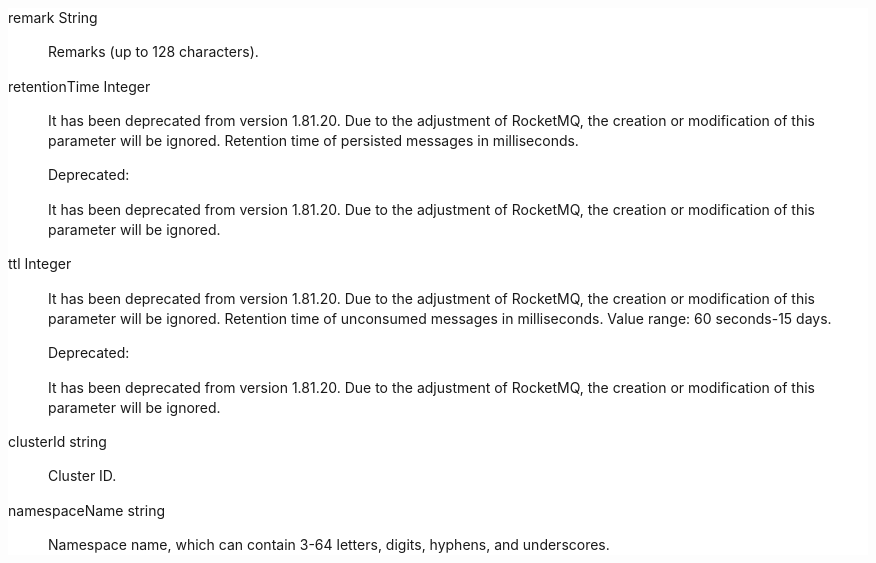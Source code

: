 <a data-swiftype-name="resource-property" data-swiftype-type="text" href="#remark_java" style="color: inherit; text-decoration: inherit;">remark</a>
</span>
        <span class="property-indicator"></span>
        <span class="property-type">String</span>
    </dt>
    <dd><p>Remarks (up to 128 characters).</p>
</dd><dt class="property-optional property-deprecated"
            title="Optional, Deprecated">
        <span id="retentiontime_java">
<a data-swiftype-name="resource-property" data-swiftype-type="text" href="#retentiontime_java" style="color: inherit; text-decoration: inherit;">retention<wbr>Time</a>
</span>
        <span class="property-indicator"></span>
        <span class="property-type">Integer</span>
    </dt>
    <dd><p>It has been deprecated from version 1.81.20. Due to the adjustment of RocketMQ, the creation or modification of this parameter will be ignored. Retention time of persisted messages in milliseconds.</p>
<p class="property-message">Deprecated:<p>It has been deprecated from version 1.81.20. Due to the adjustment of RocketMQ, the creation or modification of this parameter will be ignored.</p>
</p></dd><dt class="property-optional property-deprecated"
            title="Optional, Deprecated">
        <span id="ttl_java">
<a data-swiftype-name="resource-property" data-swiftype-type="text" href="#ttl_java" style="color: inherit; text-decoration: inherit;">ttl</a>
</span>
        <span class="property-indicator"></span>
        <span class="property-type">Integer</span>
    </dt>
    <dd><p>It has been deprecated from version 1.81.20. Due to the adjustment of RocketMQ, the creation or modification of this parameter will be ignored. Retention time of unconsumed messages in milliseconds. Value range: 60 seconds-15 days.</p>
<p class="property-message">Deprecated:<p>It has been deprecated from version 1.81.20. Due to the adjustment of RocketMQ, the creation or modification of this parameter will be ignored.</p>
</p></dd></dl>
</pulumi-choosable>
</div>

<div>
<pulumi-choosable type="language" values="javascript,typescript">
<dl class="resources-properties"><dt class="property-required"
            title="Required">
        <span id="clusterid_nodejs">
<a data-swiftype-name="resource-property" data-swiftype-type="text" href="#clusterid_nodejs" style="color: inherit; text-decoration: inherit;">cluster<wbr>Id</a>
</span>
        <span class="property-indicator"></span>
        <span class="property-type">string</span>
    </dt>
    <dd><p>Cluster ID.</p>
</dd><dt class="property-required"
            title="Required">
        <span id="namespacename_nodejs">
<a data-swiftype-name="resource-property" data-swiftype-type="text" href="#namespacename_nodejs" style="color: inherit; text-decoration: inherit;">namespace<wbr>Name</a>
</span>
        <span class="property-indicator"></span>
        <span class="property-type">string</span>
    </dt>
    <dd><p>Namespace name, which can contain 3-64 letters, digits, hyphens, and underscores.</p>
</dd><dt class="property-optional"
            title="Optional">
        <span id="remark_nodejs">